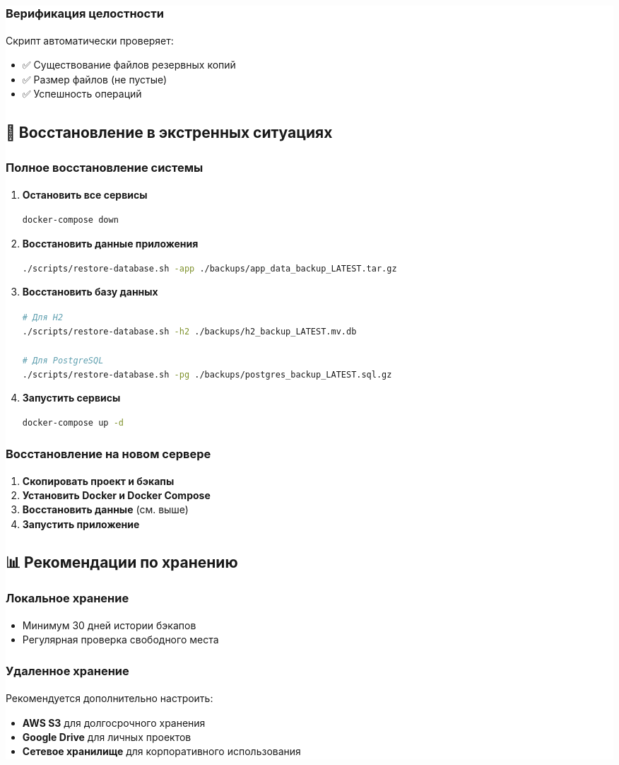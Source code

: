 ### Верификация целостности

Скрипт автоматически проверяет:
- ✅ Существование файлов резервных копий
- ✅ Размер файлов (не пустые)
- ✅ Успешность операций

## 🚨 Восстановление в экстренных ситуациях

### Полное восстановление системы

1. **Остановить все сервисы**
   ```bash
   docker-compose down
   ```

2. **Восстановить данные приложения**
   ```bash
   ./scripts/restore-database.sh -app ./backups/app_data_backup_LATEST.tar.gz
   ```

3. **Восстановить базу данных**
   ```bash
   # Для H2
   ./scripts/restore-database.sh -h2 ./backups/h2_backup_LATEST.mv.db
   
   # Для PostgreSQL
   ./scripts/restore-database.sh -pg ./backups/postgres_backup_LATEST.sql.gz
   ```

4. **Запустить сервисы**
   ```bash
   docker-compose up -d
   ```

### Восстановление на новом сервере

1. **Скопировать проект и бэкапы**
2. **Установить Docker и Docker Compose**
3. **Восстановить данные** (см. выше)
4. **Запустить приложение**

## 📊 Рекомендации по хранению

### Локальное хранение
- Минимум 30 дней истории бэкапов
- Регулярная проверка свободного места

### Удаленное хранение
Рекомендуется дополнительно настроить:
- **AWS S3** для долгосрочного хранения
- **Google Drive** для личных проектов
- **Сетевое хранилище** для корпоративного использования
